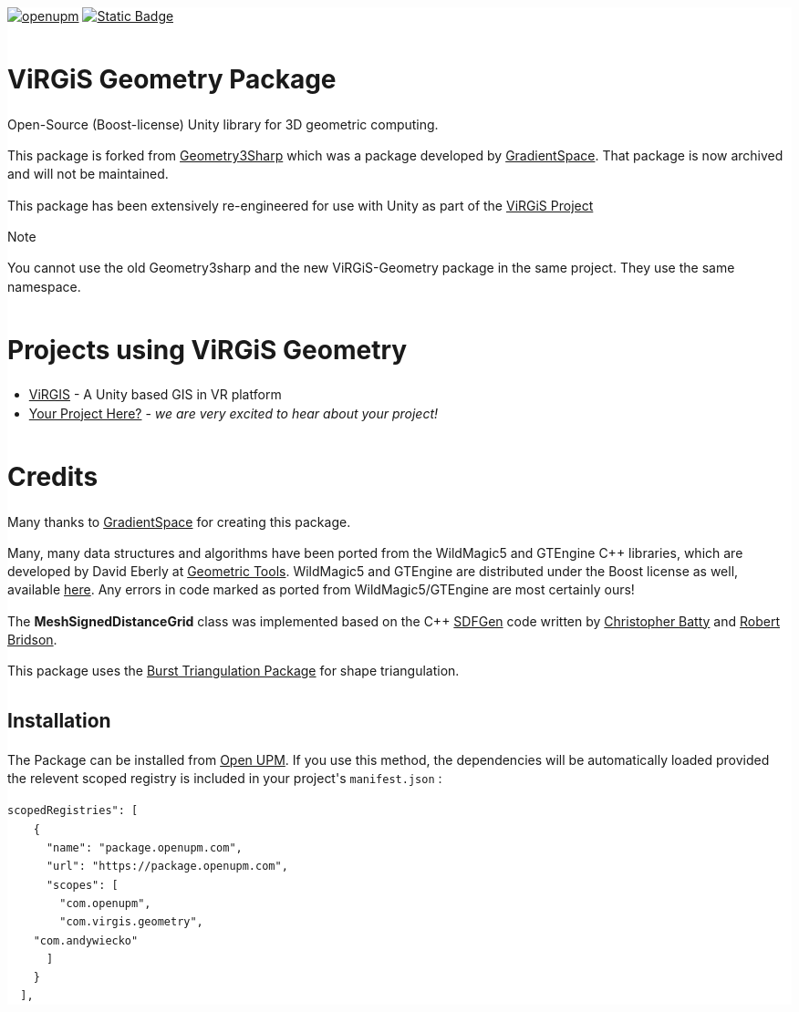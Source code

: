 [![openupm](https://img.shields.io/npm/v/com.virgis.geometry?label=openupm&registry_uri=https://package.openupm.com)](https://openupm.com/packages/com.virgis.geometry/)
[![Static Badge](https://img.shields.io/badge/Api%20Documentation-8A2BE2)](https://virgis-team.github.io/ViRGiS-Geometry/api/g3.html)


# ViRGiS Geometry Package 

Open-Source (Boost-license) Unity library for 3D geometric computing.

This package is forked from [Geometry3Sharp](https://github.com/gradientspace/geometry3Sharp) which was a package developed by [GradientSpace](https://www.gradientspace.com/). That package is now archived and will not be maintained.

This package has been extensively re-engineered for use with Unity as part of the [ViRGiS Project](https://www.virgis.org)

> [!NOTE]
> You cannot use the old Geometry3sharp and the new ViRGiS-Geometry package in the same project. They use the same namespace.

# Projects using ViRGiS Geometry

* [ViRGIS](https://www.virgis.org/) - A Unity based GIS in VR platform
* [Your Project Here?](mailto:info@runette.co.uk) - *we are very excited to hear about your project!*


# Credits

Many thanks to [GradientSpace](https://www.gradientspace.com/) for creating this package.

Many, many data structures and algorithms have been ported from the WildMagic5 and GTEngine C++ libraries, which are developed by David Eberly at [Geometric Tools](https://www.geometrictools.com/). WildMagic5 and GTEngine are distributed under the Boost license as well, available [here](https://www.geometrictools.com/Downloads/Downloads.html). Any errors in code marked as ported from WildMagic5/GTEngine are most certainly ours!

The **MeshSignedDistanceGrid** class was implemented based on the C++ [SDFGen](https://github.com/christopherbatty/SDFGen) code written by [Christopher Batty](https://cs.uwaterloo.ca/~c2batty/) and [Robert Bridson](http://www.cs.ubc.ca/~rbridson/). 

This package uses the [Burst Triangulation Package](https://github.com/andywiecko/BurstTriangulator) for shape triangulation.

## Installation

The Package can be installed from [Open UPM](https://openupm.com/packages/com.virgis.geometry/). If you use this method, the dependencies will be automatically loaded provided the relevent scoped registry is included in your project's `manifest.json` :

```
scopedRegistries": [
    {
      "name": "package.openupm.com",
      "url": "https://package.openupm.com",
      "scopes": [
        "com.openupm",
        "com.virgis.geometry",
	"com.andywiecko"
      ]
    }
  ],
```
